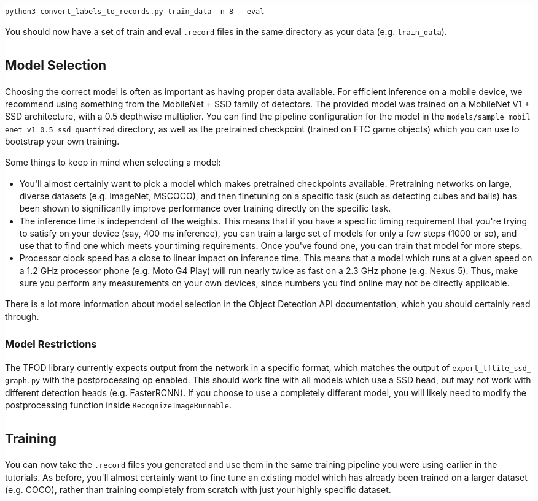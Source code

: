 ```
python3 convert_labels_to_records.py train_data -n 8 --eval
```

You should now have a set of train and eval `.record` files in the same
directory as your data (e.g. `train_data`).

## Model Selection

Choosing the correct model is often as important as having proper data
available. For efficient inference on a mobile device, we recommend using
something from the MobileNet + SSD family of detectors. The provided model was
trained on a MobileNet V1 + SSD architecture, with a 0.5 depthwise multiplier.
You can find the pipeline configuration for the model in the
`models/sample_mobilenet_v1_0.5_ssd_quantized` directory, as well as the 
pretrained checkpoint (trained on FTC game objects) which you can use to 
bootstrap your own training.

Some things to keep in mind when selecting a model:

* You'll almost certainly want to pick a model which makes pretrained
  checkpoints available. Pretraining networks on large, diverse datasets (e.g.
  ImageNet, MSCOCO), and then finetuning on a specific task (such as detecting
  cubes and balls) has been shown to significantly improve performance over
  training directly on the specific task.
* The inference time is independent of the weights. This means that if you have
  a specific timing requirement that you're trying to satisfy on your device
  (say, 400 ms inference), you can train a large set of models for only a few
  steps (1000 or so), and use that to find one which meets your timing
  requirements. Once you've found one, you can train that model for more steps.
* Processor clock speed has a close to linear impact on inference time. This
  means that a model which runs at a given speed on a 1.2 GHz processor phone
  (e.g. Moto G4 Play) will run nearly twice as fast on a 2.3 GHz phone (e.g.
  Nexus 5). Thus, make sure you perform any measurements on your own devices,
  since numbers you find online may not be directly applicable.

There is a lot more information about model selection in the Object Detection
API documentation, which you should certainly read through.

### Model Restrictions

The TFOD library currently expects output from the network in a specific format,
which matches the output of `export_tflite_ssd_graph.py` with the postprocessing
op enabled. This should work fine with all models which use a SSD head, but may
not work with different detection heads (e.g. FasterRCNN). If you choose to use
a completely different model, you will likely need to modify the postprocessing
function inside `RecognizeImageRunnable`.

## Training

You can now take the `.record` files you generated and use them in the same
training pipeline you were using earlier in the tutorials. As before, you'll
almost certainly want to fine tune an existing model which has already been
trained on a larger dataset (e.g. COCO), rather than training completely from
scratch with just your highly specific dataset.
